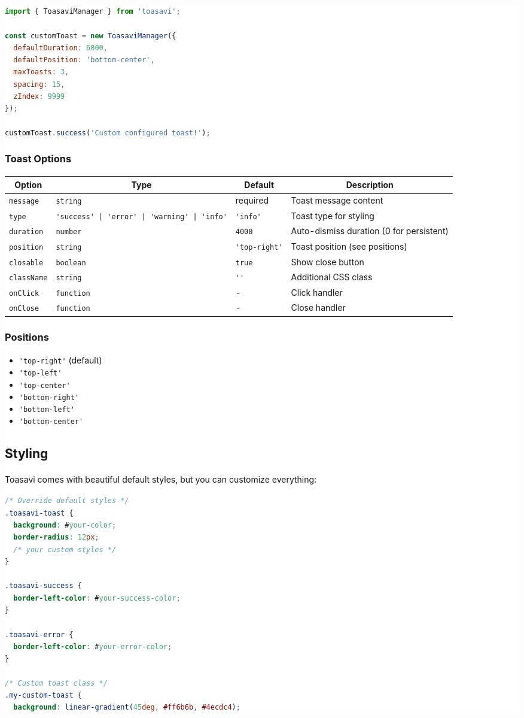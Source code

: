 ```javascript
import { ToasaviManager } from 'toasavi';

const customToast = new ToasaviManager({
  defaultDuration: 6000,
  defaultPosition: 'bottom-center',
  maxToasts: 3,
  spacing: 15,
  zIndex: 9999
});

customToast.success('Custom configured toast!');
```

### Toast Options

| Option | Type | Default | Description |
|--------|------|---------|-------------|
| `message` | `string` | required | Toast message content |
| `type` | `'success' \| 'error' \| 'warning' \| 'info'` | `'info'` | Toast type for styling |
| `duration` | `number` | `4000` | Auto-dismiss duration (0 for persistent) |
| `position` | `string` | `'top-right'` | Toast position (see positions) |
| `closable` | `boolean` | `true` | Show close button |
| `className` | `string` | `''` | Additional CSS class |
| `onClick` | `function` | - | Click handler |
| `onClose` | `function` | - | Close handler |

### Positions

- `'top-right'` (default)
- `'top-left'`
- `'top-center'`
- `'bottom-right'`
- `'bottom-left'`
- `'bottom-center'`

## Styling

Toasavi comes with beautiful default styles, but you can customize everything:

```css
/* Override default styles */
.toasavi-toast {
  background: #your-color;
  border-radius: 12px;
  /* your custom styles */
}

.toasavi-success {
  border-left-color: #your-success-color;
}

.toasavi-error {
  border-left-color: #your-error-color;
}

/* Custom toast class */
.my-custom-toast {
  background: linear-gradient(45deg, #ff6b6b, #4ecdc4);
```